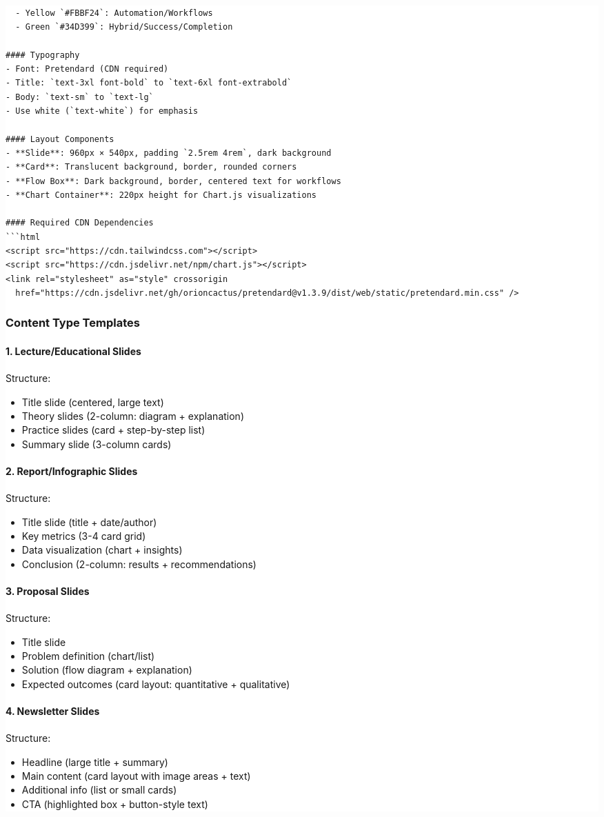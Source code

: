 ```
  - Yellow `#FBBF24`: Automation/Workflows
  - Green `#34D399`: Hybrid/Success/Completion

#### Typography
- Font: Pretendard (CDN required)
- Title: `text-3xl font-bold` to `text-6xl font-extrabold`
- Body: `text-sm` to `text-lg`
- Use white (`text-white`) for emphasis

#### Layout Components
- **Slide**: 960px × 540px, padding `2.5rem 4rem`, dark background
- **Card**: Translucent background, border, rounded corners
- **Flow Box**: Dark background, border, centered text for workflows
- **Chart Container**: 220px height for Chart.js visualizations

#### Required CDN Dependencies
```html
<script src="https://cdn.tailwindcss.com"></script>
<script src="https://cdn.jsdelivr.net/npm/chart.js"></script>
<link rel="stylesheet" as="style" crossorigin
  href="https://cdn.jsdelivr.net/gh/orioncactus/pretendard@v1.3.9/dist/web/static/pretendard.min.css" />
```

### Content Type Templates

#### 1. Lecture/Educational Slides
Structure:
- Title slide (centered, large text)
- Theory slides (2-column: diagram + explanation)
- Practice slides (card + step-by-step list)
- Summary slide (3-column cards)

#### 2. Report/Infographic Slides
Structure:
- Title slide (title + date/author)
- Key metrics (3-4 card grid)
- Data visualization (chart + insights)
- Conclusion (2-column: results + recommendations)

#### 3. Proposal Slides
Structure:
- Title slide
- Problem definition (chart/list)
- Solution (flow diagram + explanation)
- Expected outcomes (card layout: quantitative + qualitative)

#### 4. Newsletter Slides
Structure:
- Headline (large title + summary)
- Main content (card layout with image areas + text)
- Additional info (list or small cards)
- CTA (highlighted box + button-style text)
